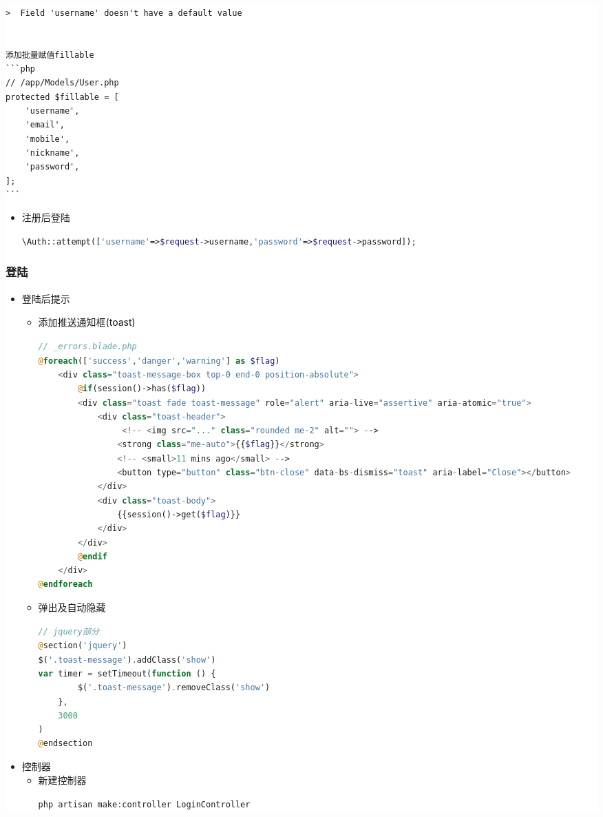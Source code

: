     >  Field 'username' doesn't have a default value


    添加批量赋值fillable
    ```php
    // /app/Models/User.php
    protected $fillable = [
        'username',
        'email',
        'mobile',
        'nickname',
        'password',
    ];
    ```
- 注册后登陆
    ```php
    \Auth::attempt(['username'=>$request->username,'password'=>$request->password]);
    ```
### 登陆
- 登陆后提示
    - 添加推送通知框(toast)
        ```php
        // _errors.blade.php
        @foreach(['success','danger','warning'] as $flag)
            <div class="toast-message-box top-0 end-0 position-absolute">
                @if(session()->has($flag))
                <div class="toast fade toast-message" role="alert" aria-live="assertive" aria-atomic="true">
                    <div class="toast-header">
                         <!-- <img src="..." class="rounded me-2" alt=""> -->
                        <strong class="me-auto">{{$flag}}</strong>
                        <!-- <small>11 mins ago</small> -->
                        <button type="button" class="btn-close" data-bs-dismiss="toast" aria-label="Close"></button>
                    </div>
                    <div class="toast-body">
                        {{session()->get($flag)}}
                    </div>
                </div>
                @endif
            </div>
        @endforeach
        ```

    - 弹出及自动隐藏
        ```php
        // jquery部分
        @section('jquery')
        $('.toast-message').addClass('show')
        var timer = setTimeout(function () {
                $('.toast-message').removeClass('show')
            },
            3000
        )
        @endsection
        ```
- 控制器
    - 新建控制器
        ```php
        php artisan make:controller LoginController
        ```
    